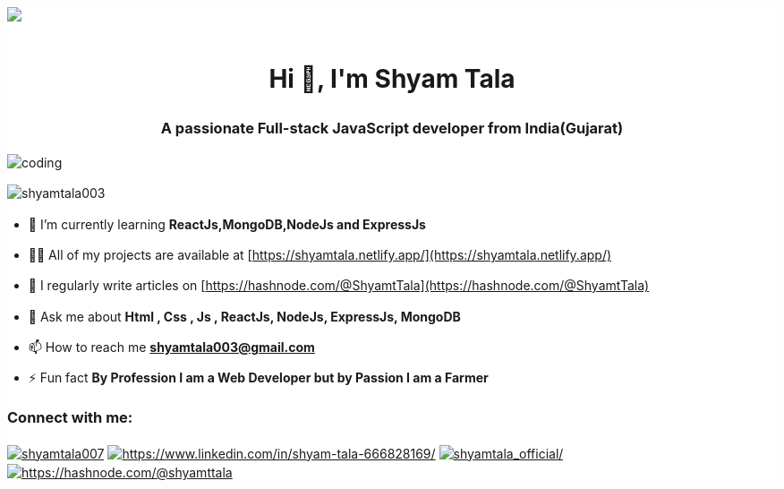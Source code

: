 
<img src="https://raw.githubusercontent.com/shyamtala003/ineuron/master/screenshots/1.png" />

<h1 align="center">Hi 👋, I'm Shyam Tala</h1>
<h3 align="center">A passionate Full-stack JavaScript developer from India(Gujarat)</h3>

<img align="right" alt="coding" width="100%"
    src="https://camo.githubusercontent.com/5ddf73ad3a205111cf8c686f687fc216c2946a75005718c8da5b837ad9de78c9/68747470733a2f2f7468756d62732e6766796361742e636f6d2f4576696c4e657874446576696c666973682d736d616c6c2e676966" />
<br>

<p align="left"> <img
        src="https://komarev.com/ghpvc/?username=shyamtala003&label=Profile%20views&color=0e75b6&style=flat"
        alt="shyamtala003" /> </p>



- 🌱 I’m currently learning **ReactJs,MongoDB,NodeJs and ExpressJs**

- 👨‍💻 All of my projects are available at [https://shyamtala.netlify.app/](https://shyamtala.netlify.app/)

- 📝 I regularly write articles on [https://hashnode.com/@ShyamtTala](https://hashnode.com/@ShyamtTala)

- 💬 Ask me about **Html , Css , Js , ReactJs, NodeJs, ExpressJs, MongoDB**

- 📫 How to reach me **shyamtala003@gmail.com**

- ⚡ Fun fact **By Profession I am a Web Developer but by Passion I am a Farmer**

<h3 align="left">Connect with me:</h3>
<p align="left">
    <a href="https://twitter.com/shyamtala007" target="blank"><img align="center"
            src="https://raw.githubusercontent.com/rahuldkjain/github-profile-readme-generator/master/src/images/icons/Social/twitter.svg"
            alt="shyamtala007" height="30" width="40" /></a>
    <a href="https://linkedin.com/in/https://www.linkedin.com/in/shyam-tala-666828169/" target="blank"><img
            align="center"
            src="https://raw.githubusercontent.com/rahuldkjain/github-profile-readme-generator/master/src/images/icons/Social/linked-in-alt.svg"
            alt="https://www.linkedin.com/in/shyam-tala-666828169/" height="30" width="40" /></a>
    <a href="https://instagram.com/shyamtala_official/" target="blank"><img align="center"
            src="https://raw.githubusercontent.com/rahuldkjain/github-profile-readme-generator/master/src/images/icons/Social/instagram.svg"
            alt="shyamtala_official/" height="30" width="40" /></a>
    <a href="https://hashnode.com/https://hashnode.com/@shyamttala" target="blank"><img align="center"
            src="https://raw.githubusercontent.com/rahuldkjain/github-profile-readme-generator/master/src/images/icons/Social/hashnode.svg"
            alt="https://hashnode.com/@shyamttala" height="30" width="40" /></a>
</p>
